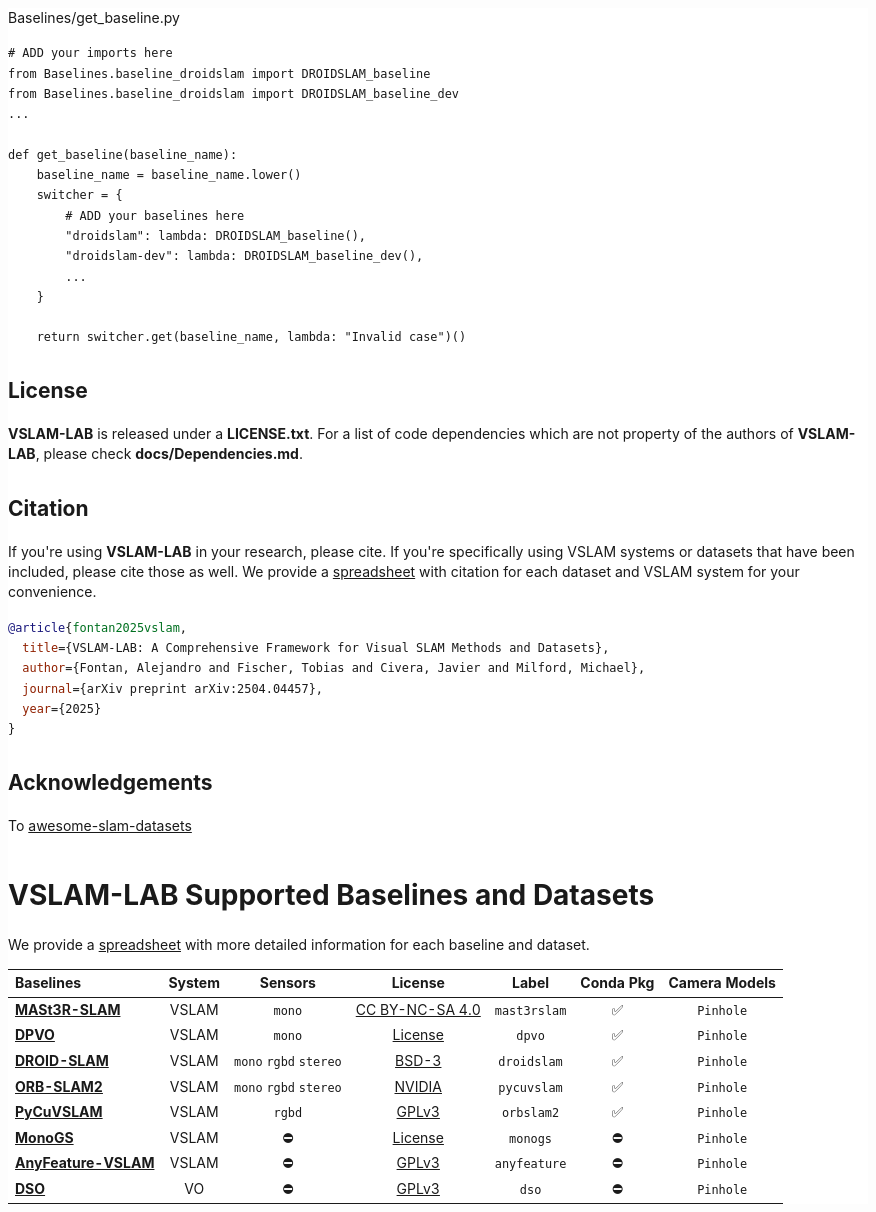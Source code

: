 Baselines/get_baseline.py
```
# ADD your imports here
from Baselines.baseline_droidslam import DROIDSLAM_baseline
from Baselines.baseline_droidslam import DROIDSLAM_baseline_dev
...

def get_baseline(baseline_name):
    baseline_name = baseline_name.lower()
    switcher = {
        # ADD your baselines here
        "droidslam": lambda: DROIDSLAM_baseline(),
        "droidslam-dev": lambda: DROIDSLAM_baseline_dev(),
        ...
    }

    return switcher.get(baseline_name, lambda: "Invalid case")()
```

## License
**VSLAM-LAB** is released under a **LICENSE.txt**. For a list of code dependencies which are not property of the authors of **VSLAM-LAB**, please check **docs/Dependencies.md**.


## Citation
If you're using **VSLAM-LAB** in your research, please cite. If you're specifically using VSLAM systems or datasets that have been included, please cite those as well. We provide a [spreadsheet](https://docs.google.com/spreadsheets/d/1V8_TLqlccipJ6x_TXkgLsw9zWszHU9M-0mGgDT92TEs/edit?usp=drive_link) with citation for each dataset and VSLAM system for your convenience.
```bibtex
@article{fontan2025vslam,
  title={VSLAM-LAB: A Comprehensive Framework for Visual SLAM Methods and Datasets},
  author={Fontan, Alejandro and Fischer, Tobias and Civera, Javier and Milford, Michael},
  journal={arXiv preprint arXiv:2504.04457},
  year={2025}
}
```

## Acknowledgements

To [awesome-slam-datasets](https://github.com/youngguncho/awesome-slam-datasets)

# VSLAM-LAB Supported Baselines and Datasets
We provide a [spreadsheet](https://docs.google.com/spreadsheets/d/1V8_TLqlccipJ6x_TXkgLsw9zWszHU9M-0mGgDT92TEs/edit?usp=drive_link) with more detailed information for each baseline and dataset.

| Baselines                                                                   | System |     Sensors      |                                   License                                   |    Label     |  Conda Pkg     |  Camera Models     |  
|:----------------------------------------------------------------------------|:------:|:------:|:----------------:|:---------------------------------------------------------------------------:|:------------:|:------------:|
| [**MASt3R-SLAM**](https://github.com/rmurai0610/MASt3R-SLAM)                | VSLAM  |       `mono`       |    [CC BY-NC-SA 4.0](https://github.com/rmurai0610/MASt3R-SLAM/blob/main/LICENSE.md)    | `mast3rslam`  | ✅ | `Pinhole` |
| [**DPVO**](https://github.com/princeton-vl/DPVO)                            | VSLAM  |       `mono`       |    [License](https://github.com/princeton-vl/DPVO/blob/main/LICENSE)    | `dpvo`  | ✅ | `Pinhole` |
| [**DROID-SLAM**](https://github.com/princeton-vl/DROID-SLAM)                | VSLAM  |`mono` `rgbd` `stereo`|    [BSD-3](https://github.com/princeton-vl/DROID-SLAM/blob/main/LICENSE)    | `droidslam`  | ✅ | `Pinhole` |
| [**ORB-SLAM2**](https://github.com/alejandrofontan/ORB_SLAM2)               | VSLAM  |`mono` `rgbd` `stereo`|    [NVIDIA](https://github.com/VSLAM-LAB/PyCuVSLAM/blob/main/LICENSE)    |  `pycuvslam`  | ✅ | `Pinhole` |
| [**PyCuVSLAM**](https://github.com/VSLAM-LAB/PyCuVSLAM/tree/main) | VSLAM  |`rgbd`|    [GPLv3](https://github.com/raulmur/ORB_SLAM2/blob/master/LICENSE.txt)    |  `orbslam2`  | ✅ | `Pinhole` |
| [**MonoGS**](https://github.com/muskie82/MonoGS)                            | VSLAM  | ⛔ |     [License](https://github.com/muskie82/MonoGS?tab=License-1-ov-file)     |   `monogs`   | ⛔ | `Pinhole` |
| [**AnyFeature-VSLAM**](https://github.com/alejandrofontan/AnyFeature-VSLAM) | VSLAM  | ⛔ | [GPLv3](https://github.com/alejandrofontan/VSLAM-LAB/blob/main/LICENSE.txt) | `anyfeature` | ⛔ | `Pinhole` |
| [**DSO**](https://github.com/alejandrofontan/dso)                           |   VO   | ⛔ |        [GPLv3](https://github.com/JakobEngel/dso/blob/master/LICENSE)        |    `dso`     | ⛔ | `Pinhole` | 